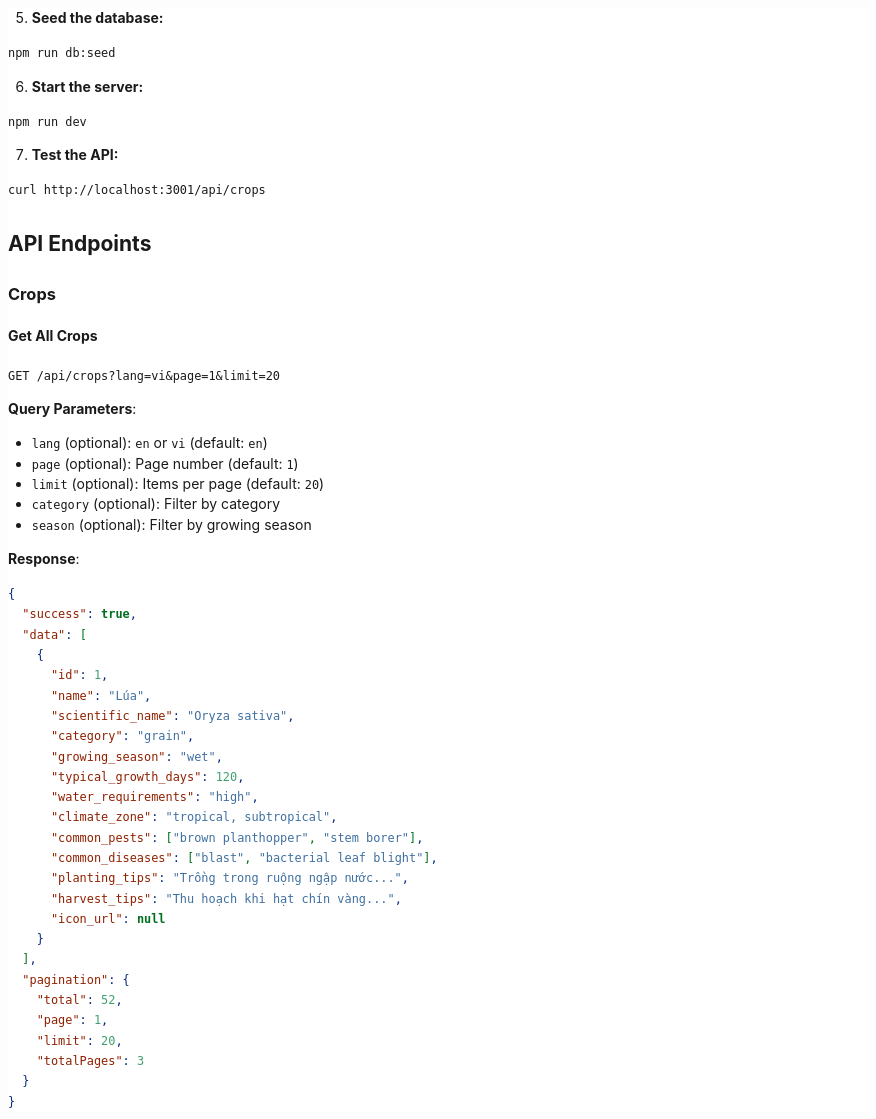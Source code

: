 5. **Seed the database:**
```bash
npm run db:seed
```

6. **Start the server:**
```bash
npm run dev
```

7. **Test the API:**
```bash
curl http://localhost:3001/api/crops
```

## API Endpoints

### Crops

#### Get All Crops
```http
GET /api/crops?lang=vi&page=1&limit=20
```

**Query Parameters**:
- `lang` (optional): `en` or `vi` (default: `en`)
- `page` (optional): Page number (default: `1`)
- `limit` (optional): Items per page (default: `20`)
- `category` (optional): Filter by category
- `season` (optional): Filter by growing season

**Response**:
```json
{
  "success": true,
  "data": [
    {
      "id": 1,
      "name": "Lúa",
      "scientific_name": "Oryza sativa",
      "category": "grain",
      "growing_season": "wet",
      "typical_growth_days": 120,
      "water_requirements": "high",
      "climate_zone": "tropical, subtropical",
      "common_pests": ["brown planthopper", "stem borer"],
      "common_diseases": ["blast", "bacterial leaf blight"],
      "planting_tips": "Trồng trong ruộng ngập nước...",
      "harvest_tips": "Thu hoạch khi hạt chín vàng...",
      "icon_url": null
    }
  ],
  "pagination": {
    "total": 52,
    "page": 1,
    "limit": 20,
    "totalPages": 3
  }
}
```
